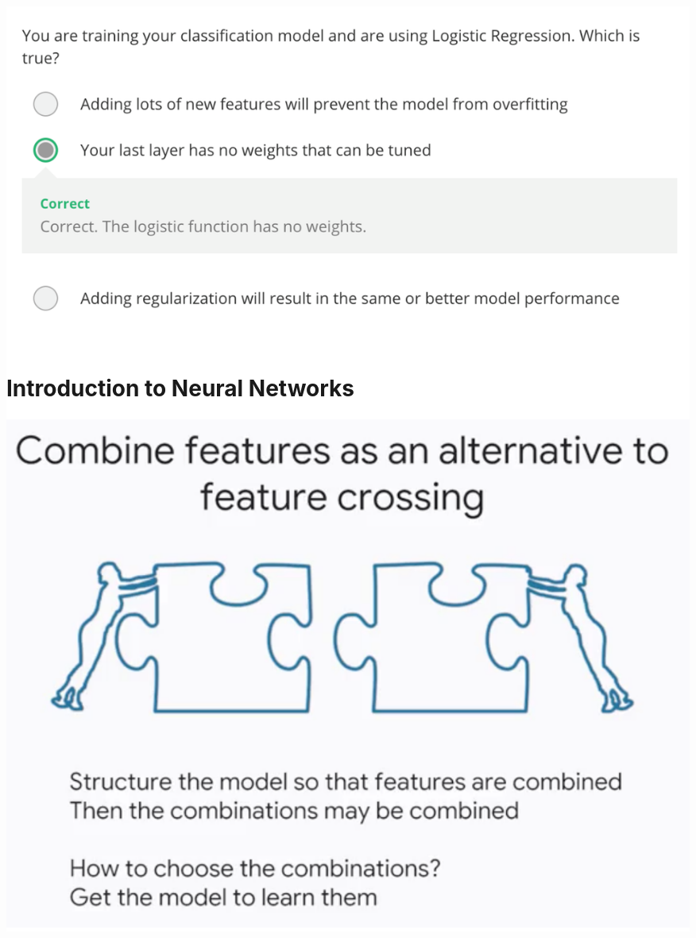 

![You are training your classification model and are using Logistic Regression. Which is true? O Adding lots of new features will prevent the model from overfitting O Your last layer has no weights that can be tuned Correct Correct. The logistic function has no weights. O Adding regularization will result in the same or better model performance ](media/Regularization-image38.png)

# Introduction to Neural Networks

![Combine features as an alternative to feature crossing Structure the model so that features are combined Then the combinations may be combined How to choose the combinations? Get the model to learn them ](media/Regularization-image39.png)
